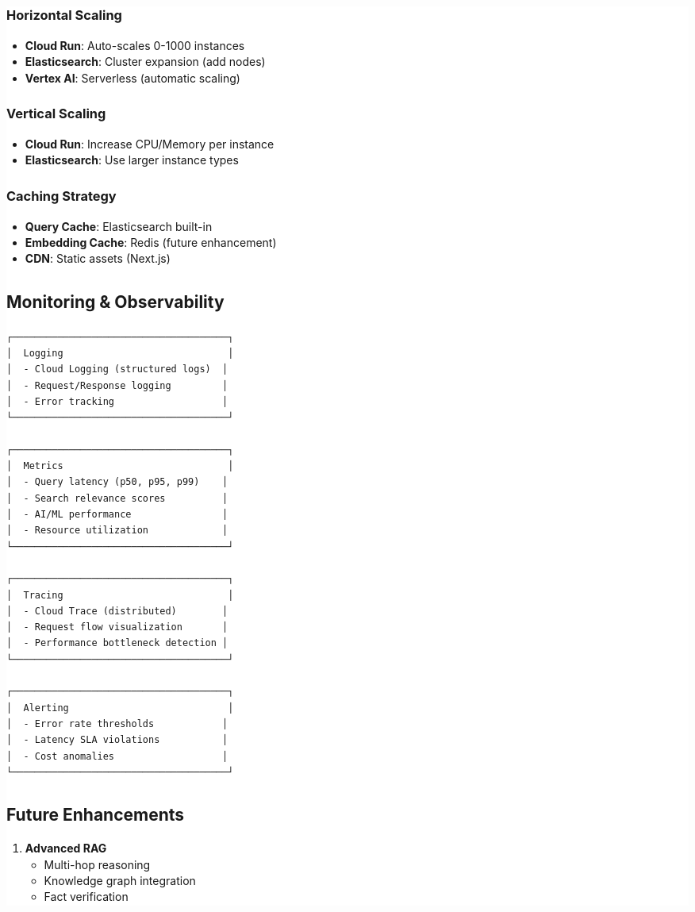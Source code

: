 ### Horizontal Scaling
- **Cloud Run**: Auto-scales 0-1000 instances
- **Elasticsearch**: Cluster expansion (add nodes)
- **Vertex AI**: Serverless (automatic scaling)

### Vertical Scaling
- **Cloud Run**: Increase CPU/Memory per instance
- **Elasticsearch**: Use larger instance types

### Caching Strategy
- **Query Cache**: Elasticsearch built-in
- **Embedding Cache**: Redis (future enhancement)
- **CDN**: Static assets (Next.js)

## Monitoring & Observability

```
┌──────────────────────────────────────┐
│  Logging                             │
│  - Cloud Logging (structured logs)  │
│  - Request/Response logging         │
│  - Error tracking                   │
└──────────────────────────────────────┘

┌──────────────────────────────────────┐
│  Metrics                             │
│  - Query latency (p50, p95, p99)    │
│  - Search relevance scores          │
│  - AI/ML performance                │
│  - Resource utilization             │
└──────────────────────────────────────┘

┌──────────────────────────────────────┐
│  Tracing                             │
│  - Cloud Trace (distributed)        │
│  - Request flow visualization       │
│  - Performance bottleneck detection │
└──────────────────────────────────────┘

┌──────────────────────────────────────┐
│  Alerting                            │
│  - Error rate thresholds            │
│  - Latency SLA violations           │
│  - Cost anomalies                   │
└──────────────────────────────────────┘
```

## Future Enhancements

1. **Advanced RAG**
   - Multi-hop reasoning
   - Knowledge graph integration
   - Fact verification
